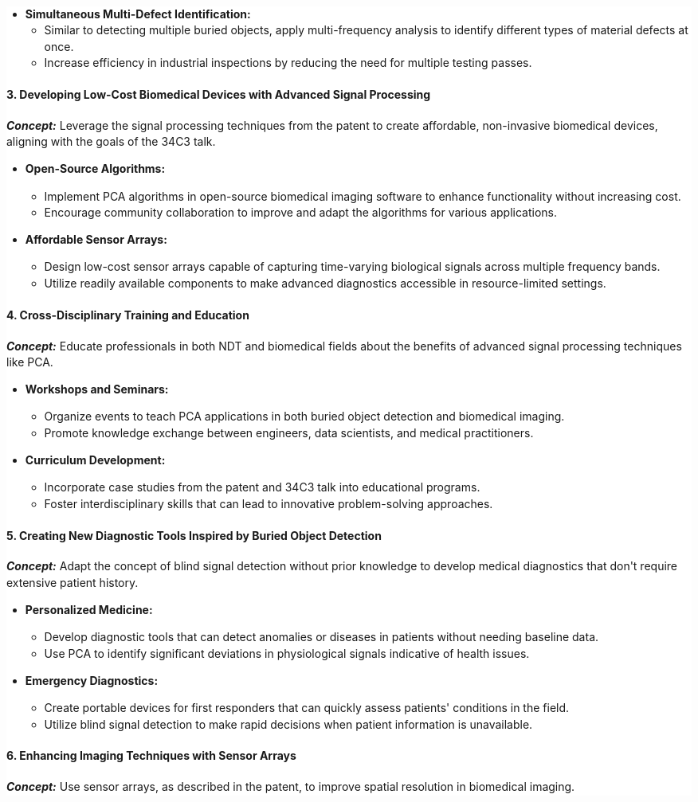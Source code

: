 - **Simultaneous Multi-Defect Identification:**
  - Similar to detecting multiple buried objects, apply multi-frequency analysis to identify different types of material defects at once.
  - Increase efficiency in industrial inspections by reducing the need for multiple testing passes.

#### **3. Developing Low-Cost Biomedical Devices with Advanced Signal Processing**

**_Concept:_** Leverage the signal processing techniques from the patent to create affordable, non-invasive biomedical devices, aligning with the goals of the 34C3 talk.

- **Open-Source Algorithms:**
  - Implement PCA algorithms in open-source biomedical imaging software to enhance functionality without increasing cost.
  - Encourage community collaboration to improve and adapt the algorithms for various applications.

- **Affordable Sensor Arrays:**
  - Design low-cost sensor arrays capable of capturing time-varying biological signals across multiple frequency bands.
  - Utilize readily available components to make advanced diagnostics accessible in resource-limited settings.

#### **4. Cross-Disciplinary Training and Education**

**_Concept:_** Educate professionals in both NDT and biomedical fields about the benefits of advanced signal processing techniques like PCA.

- **Workshops and Seminars:**
  - Organize events to teach PCA applications in both buried object detection and biomedical imaging.
  - Promote knowledge exchange between engineers, data scientists, and medical practitioners.

- **Curriculum Development:**
  - Incorporate case studies from the patent and 34C3 talk into educational programs.
  - Foster interdisciplinary skills that can lead to innovative problem-solving approaches.

#### **5. Creating New Diagnostic Tools Inspired by Buried Object Detection**

**_Concept:_** Adapt the concept of blind signal detection without prior knowledge to develop medical diagnostics that don't require extensive patient history.

- **Personalized Medicine:**
  - Develop diagnostic tools that can detect anomalies or diseases in patients without needing baseline data.
  - Use PCA to identify significant deviations in physiological signals indicative of health issues.

- **Emergency Diagnostics:**
  - Create portable devices for first responders that can quickly assess patients' conditions in the field.
  - Utilize blind signal detection to make rapid decisions when patient information is unavailable.

#### **6. Enhancing Imaging Techniques with Sensor Arrays**

**_Concept:_** Use sensor arrays, as described in the patent, to improve spatial resolution in biomedical imaging.
